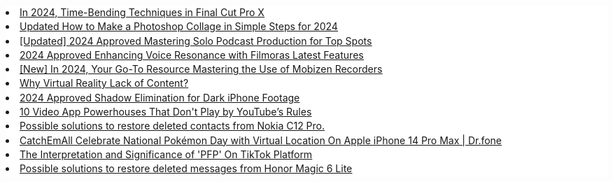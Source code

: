<li><a href="https://smart-video-creator.techidaily.com/in-2024-time-bending-techniques-in-final-cut-pro-x/"><u>In 2024, Time-Bending Techniques in Final Cut Pro X</u></a></li>
<li><a href="https://animation-videos.techidaily.com/updated-how-to-make-a-photoshop-collage-in-simple-steps-for-2024/"><u>Updated How to Make a Photoshop Collage in Simple Steps for 2024</u></a></li>
<li><a href="https://article-files.techidaily.com/updated-2024-approved-mastering-solo-podcast-production-for-top-spots/"><u>[Updated] 2024 Approved  Mastering Solo Podcast Production for Top Spots</u></a></li>
<li><a href="https://sound-tweaking.techidaily.com/2024-approved-enhancing-voice-resonance-with-filmoras-latest-features/"><u>2024 Approved Enhancing Voice Resonance with Filmoras Latest Features</u></a></li>
<li><a href="https://screen-sharing-recording.techidaily.com/new-in-2024-your-go-to-resource-mastering-the-use-of-mobizen-recorders/"><u>[New] In 2024, Your Go-To Resource  Mastering the Use of Mobizen Recorders</u></a></li>
<li><a href="https://extra-tips.techidaily.com/why-virtual-reality-lack-of-content/"><u>Why Virtual Reality Lack of Content?</u></a></li>
<li><a href="https://extra-support.techidaily.com/2024-approved-shadow-elimination-for-dark-iphone-footage/"><u>2024 Approved  Shadow Elimination for Dark iPhone Footage</u></a></li>
<li><a href="https://youtube-clips.techidaily.com/10-video-app-powerhouses-that-dont-play-by-youtubes-rules/"><u>10 Video App Powerhouses That Don't Play by YouTube’s Rules</u></a></li>
<li><a href="https://review-topics.techidaily.com/possible-solutions-to-restore-deleted-contacts-from-nokia-c12-pro-by-fonelab-android-recover-contacts/"><u>Possible solutions to restore deleted contacts from Nokia C12 Pro.</u></a></li>
<li><a href="https://ios-pokemon-go.techidaily.com/catchemall-celebrate-national-pokemon-day-with-virtual-location-on-apple-iphone-14-pro-max-drfone-by-drfone-virtual-ios/"><u>CatchEmAll Celebrate National Pokémon Day with Virtual Location On Apple iPhone 14 Pro Max | Dr.fone</u></a></li>
<li><a href="https://tiktok-clips.techidaily.com/the-interpretation-and-significance-of-pfp-on-tiktok-platform/"><u>The Interpretation and Significance of 'PFP' On TikTok Platform</u></a></li>
<li><a href="https://review-topics.techidaily.com/possible-solutions-to-restore-deleted-messages-from-honor-magic-6-lite-by-fonelab-android-recover-messages/"><u>Possible solutions to restore deleted messages from Honor Magic 6 Lite</u></a></li>
</ul></div>
